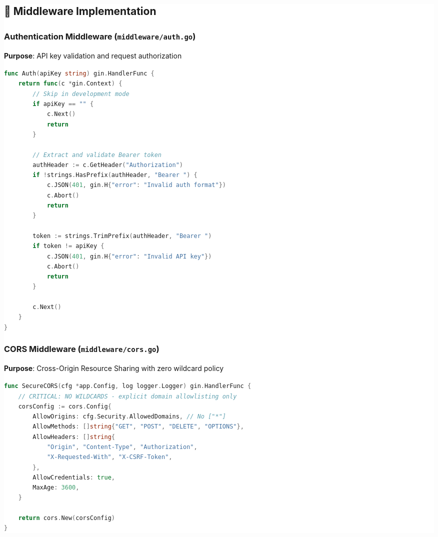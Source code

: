## 🔧 Middleware Implementation

### Authentication Middleware (`middleware/auth.go`)

**Purpose**: API key validation and request authorization

```go
func Auth(apiKey string) gin.HandlerFunc {
    return func(c *gin.Context) {
        // Skip in development mode
        if apiKey == "" {
            c.Next()
            return
        }
        
        // Extract and validate Bearer token
        authHeader := c.GetHeader("Authorization")
        if !strings.HasPrefix(authHeader, "Bearer ") {
            c.JSON(401, gin.H{"error": "Invalid auth format"})
            c.Abort()
            return
        }
        
        token := strings.TrimPrefix(authHeader, "Bearer ")
        if token != apiKey {
            c.JSON(401, gin.H{"error": "Invalid API key"})
            c.Abort()
            return
        }
        
        c.Next()
    }
}
```

### CORS Middleware (`middleware/cors.go`)

**Purpose**: Cross-Origin Resource Sharing with zero wildcard policy

```go
func SecureCORS(cfg *app.Config, log logger.Logger) gin.HandlerFunc {
    // CRITICAL: NO WILDCARDS - explicit domain allowlisting only
    corsConfig := cors.Config{
        AllowOrigins: cfg.Security.AllowedDomains, // No ["*"]
        AllowMethods: []string{"GET", "POST", "DELETE", "OPTIONS"},
        AllowHeaders: []string{
            "Origin", "Content-Type", "Authorization",
            "X-Requested-With", "X-CSRF-Token",
        },
        AllowCredentials: true,
        MaxAge: 3600,
    }
    
    return cors.New(corsConfig)
}
```

